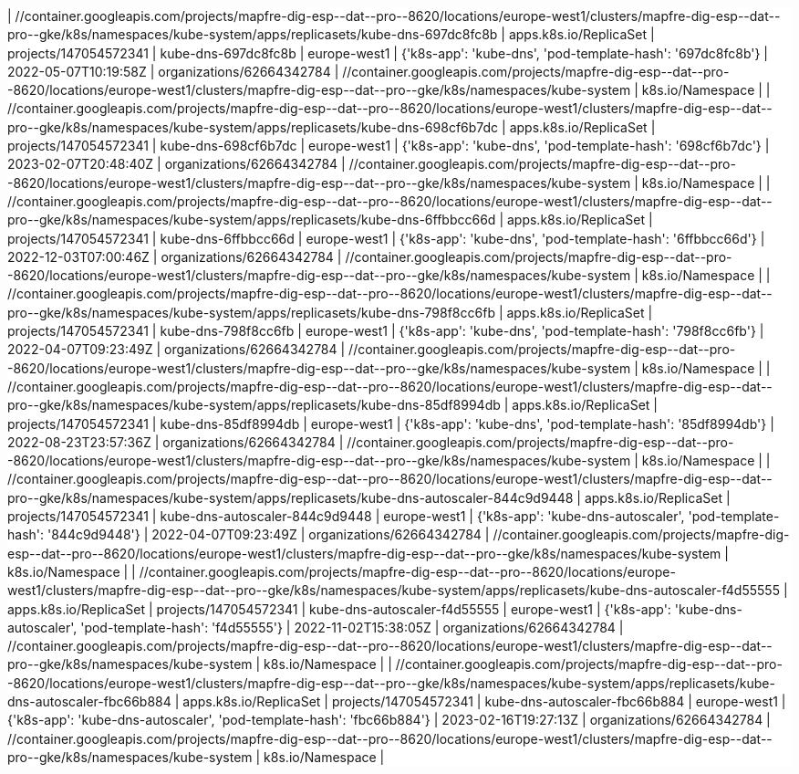| //container.googleapis.com/projects/mapfre-dig-esp--dat--pro--8620/locations/europe-west1/clusters/mapfre-dig-esp--dat--pro--gke/k8s/namespaces/kube-system/apps/replicasets/kube-dns-697dc8fc8b                                                          | apps.k8s.io/ReplicaSet | projects/147054572341 | kube-dns-697dc8fc8b                                  | europe-west1 | {'k8s-app': 'kube-dns', 'pod-template-hash': '697dc8fc8b'}                              | 2022-05-07T10:19:58Z | organizations/62664342784 | //container.googleapis.com/projects/mapfre-dig-esp--dat--pro--8620/locations/europe-west1/clusters/mapfre-dig-esp--dat--pro--gke/k8s/namespaces/kube-system                         | k8s.io/Namespace |
| //container.googleapis.com/projects/mapfre-dig-esp--dat--pro--8620/locations/europe-west1/clusters/mapfre-dig-esp--dat--pro--gke/k8s/namespaces/kube-system/apps/replicasets/kube-dns-698cf6b7dc                                                          | apps.k8s.io/ReplicaSet | projects/147054572341 | kube-dns-698cf6b7dc                                  | europe-west1 | {'k8s-app': 'kube-dns', 'pod-template-hash': '698cf6b7dc'}                              | 2023-02-07T20:48:40Z | organizations/62664342784 | //container.googleapis.com/projects/mapfre-dig-esp--dat--pro--8620/locations/europe-west1/clusters/mapfre-dig-esp--dat--pro--gke/k8s/namespaces/kube-system                         | k8s.io/Namespace |
| //container.googleapis.com/projects/mapfre-dig-esp--dat--pro--8620/locations/europe-west1/clusters/mapfre-dig-esp--dat--pro--gke/k8s/namespaces/kube-system/apps/replicasets/kube-dns-6ffbbcc66d                                                          | apps.k8s.io/ReplicaSet | projects/147054572341 | kube-dns-6ffbbcc66d                                  | europe-west1 | {'k8s-app': 'kube-dns', 'pod-template-hash': '6ffbbcc66d'}                              | 2022-12-03T07:00:46Z | organizations/62664342784 | //container.googleapis.com/projects/mapfre-dig-esp--dat--pro--8620/locations/europe-west1/clusters/mapfre-dig-esp--dat--pro--gke/k8s/namespaces/kube-system                         | k8s.io/Namespace |
| //container.googleapis.com/projects/mapfre-dig-esp--dat--pro--8620/locations/europe-west1/clusters/mapfre-dig-esp--dat--pro--gke/k8s/namespaces/kube-system/apps/replicasets/kube-dns-798f8cc6fb                                                          | apps.k8s.io/ReplicaSet | projects/147054572341 | kube-dns-798f8cc6fb                                  | europe-west1 | {'k8s-app': 'kube-dns', 'pod-template-hash': '798f8cc6fb'}                              | 2022-04-07T09:23:49Z | organizations/62664342784 | //container.googleapis.com/projects/mapfre-dig-esp--dat--pro--8620/locations/europe-west1/clusters/mapfre-dig-esp--dat--pro--gke/k8s/namespaces/kube-system                         | k8s.io/Namespace |
| //container.googleapis.com/projects/mapfre-dig-esp--dat--pro--8620/locations/europe-west1/clusters/mapfre-dig-esp--dat--pro--gke/k8s/namespaces/kube-system/apps/replicasets/kube-dns-85df8994db                                                          | apps.k8s.io/ReplicaSet | projects/147054572341 | kube-dns-85df8994db                                  | europe-west1 | {'k8s-app': 'kube-dns', 'pod-template-hash': '85df8994db'}                              | 2022-08-23T23:57:36Z | organizations/62664342784 | //container.googleapis.com/projects/mapfre-dig-esp--dat--pro--8620/locations/europe-west1/clusters/mapfre-dig-esp--dat--pro--gke/k8s/namespaces/kube-system                         | k8s.io/Namespace |
| //container.googleapis.com/projects/mapfre-dig-esp--dat--pro--8620/locations/europe-west1/clusters/mapfre-dig-esp--dat--pro--gke/k8s/namespaces/kube-system/apps/replicasets/kube-dns-autoscaler-844c9d9448                                               | apps.k8s.io/ReplicaSet | projects/147054572341 | kube-dns-autoscaler-844c9d9448                       | europe-west1 | {'k8s-app': 'kube-dns-autoscaler', 'pod-template-hash': '844c9d9448'}                   | 2022-04-07T09:23:49Z | organizations/62664342784 | //container.googleapis.com/projects/mapfre-dig-esp--dat--pro--8620/locations/europe-west1/clusters/mapfre-dig-esp--dat--pro--gke/k8s/namespaces/kube-system                         | k8s.io/Namespace |
| //container.googleapis.com/projects/mapfre-dig-esp--dat--pro--8620/locations/europe-west1/clusters/mapfre-dig-esp--dat--pro--gke/k8s/namespaces/kube-system/apps/replicasets/kube-dns-autoscaler-f4d55555                                                 | apps.k8s.io/ReplicaSet | projects/147054572341 | kube-dns-autoscaler-f4d55555                         | europe-west1 | {'k8s-app': 'kube-dns-autoscaler', 'pod-template-hash': 'f4d55555'}                     | 2022-11-02T15:38:05Z | organizations/62664342784 | //container.googleapis.com/projects/mapfre-dig-esp--dat--pro--8620/locations/europe-west1/clusters/mapfre-dig-esp--dat--pro--gke/k8s/namespaces/kube-system                         | k8s.io/Namespace |
| //container.googleapis.com/projects/mapfre-dig-esp--dat--pro--8620/locations/europe-west1/clusters/mapfre-dig-esp--dat--pro--gke/k8s/namespaces/kube-system/apps/replicasets/kube-dns-autoscaler-fbc66b884                                                | apps.k8s.io/ReplicaSet | projects/147054572341 | kube-dns-autoscaler-fbc66b884                        | europe-west1 | {'k8s-app': 'kube-dns-autoscaler', 'pod-template-hash': 'fbc66b884'}                    | 2023-02-16T19:27:13Z | organizations/62664342784 | //container.googleapis.com/projects/mapfre-dig-esp--dat--pro--8620/locations/europe-west1/clusters/mapfre-dig-esp--dat--pro--gke/k8s/namespaces/kube-system                         | k8s.io/Namespace |